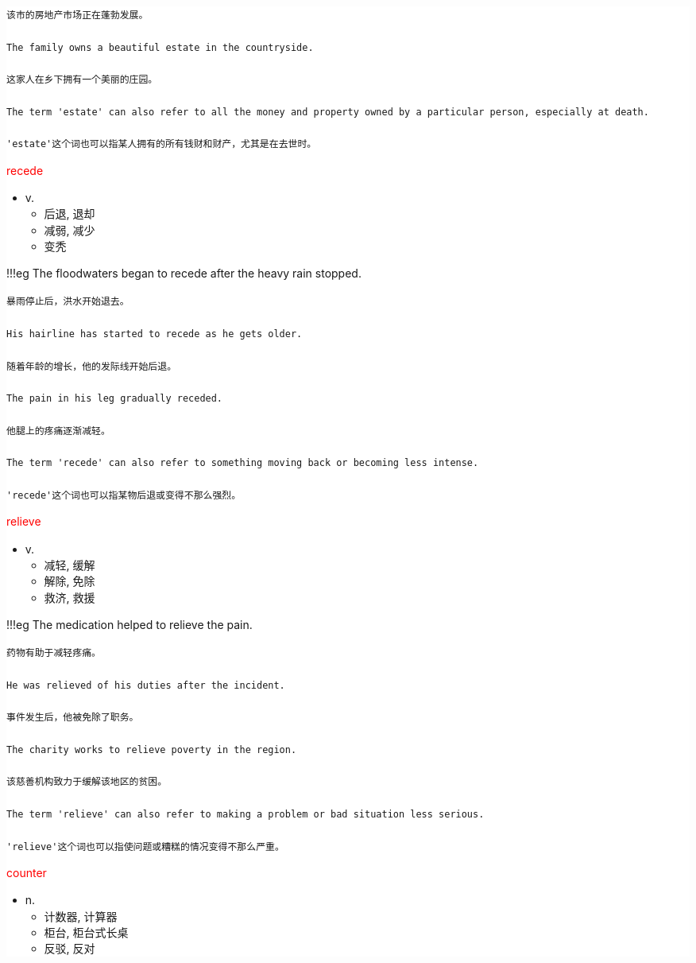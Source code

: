     该市的房地产市场正在蓬勃发展。

    The family owns a beautiful estate in the countryside.

    这家人在乡下拥有一个美丽的庄园。

    The term 'estate' can also refer to all the money and property owned by a particular person, especially at death.

    'estate'这个词也可以指某人拥有的所有钱财和财产，尤其是在去世时。

<span style="color: red;">recede</span>

- v.
    - 后退, 退却
    - 减弱, 减少
    - 变秃

!!!eg
    The floodwaters began to recede after the heavy rain stopped.

    暴雨停止后，洪水开始退去。

    His hairline has started to recede as he gets older.

    随着年龄的增长，他的发际线开始后退。

    The pain in his leg gradually receded.

    他腿上的疼痛逐渐减轻。

    The term 'recede' can also refer to something moving back or becoming less intense.

    'recede'这个词也可以指某物后退或变得不那么强烈。


<span style="color: red;">relieve</span>

- v.
    - 减轻, 缓解
    - 解除, 免除
    - 救济, 救援

!!!eg
    The medication helped to relieve the pain.

    药物有助于减轻疼痛。

    He was relieved of his duties after the incident.

    事件发生后，他被免除了职务。

    The charity works to relieve poverty in the region.

    该慈善机构致力于缓解该地区的贫困。

    The term 'relieve' can also refer to making a problem or bad situation less serious.

    'relieve'这个词也可以指使问题或糟糕的情况变得不那么严重。


<span style="color: red;">counter</span>

- n.
    - 计数器, 计算器
    - 柜台, 柜台式长桌
    - 反驳, 反对
